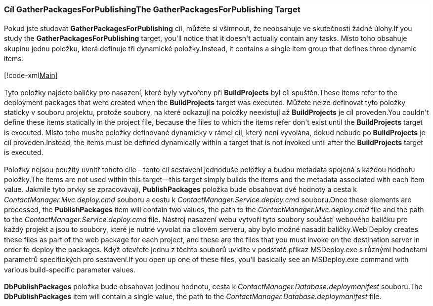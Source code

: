 
### <a name="the-gatherpackagesforpublishing-target"></a><span data-ttu-id="c7b5e-198">Cíl GatherPackagesForPublishing</span><span class="sxs-lookup"><span data-stu-id="c7b5e-198">The GatherPackagesForPublishing Target</span></span>

<span data-ttu-id="c7b5e-199">Pokud jste studovat **GatherPackagesForPublishing** cíl, můžete si všimnout, že neobsahuje ve skutečnosti žádné úlohy.</span><span class="sxs-lookup"><span data-stu-id="c7b5e-199">If you study the **GatherPackagesForPublishing** target, you'll notice that it doesn't actually contain any tasks.</span></span> <span data-ttu-id="c7b5e-200">Místo toho obsahuje skupinu jednu položku, která definuje tři dynamické položky.</span><span class="sxs-lookup"><span data-stu-id="c7b5e-200">Instead, it contains a single item group that defines three dynamic items.</span></span>


[!code-xml[Main](understanding-the-build-process/samples/sample9.xml)]


<span data-ttu-id="c7b5e-201">Tyto položky najdete balíčky pro nasazení, které byly vytvořeny při **BuildProjects** byl cíl spuštěn.</span><span class="sxs-lookup"><span data-stu-id="c7b5e-201">These items refer to the deployment packages that were created when the **BuildProjects** target was executed.</span></span> <span data-ttu-id="c7b5e-202">Můžete nelze definovat tyto položky staticky v souboru projektu, protože soubory, na které odkazují na položky neexistují až **BuildProjects** je cíl proveden.</span><span class="sxs-lookup"><span data-stu-id="c7b5e-202">You couldn't define these items statically in the project file, because the files to which the items refer don't exist until the **BuildProjects** target is executed.</span></span> <span data-ttu-id="c7b5e-203">Místo toho musíte položky definované dynamicky v rámci cíl, který není vyvolána, dokud nebude po **BuildProjects** je cíl proveden.</span><span class="sxs-lookup"><span data-stu-id="c7b5e-203">Instead, the items must be defined dynamically within a target that is not invoked until after the **BuildProjects** target is executed.</span></span>

<span data-ttu-id="c7b5e-204">Položky nejsou použity uvnitř tohoto cíle&#x2014;tento cíl sestavení jednoduše položky a budou metadata spojená s každou hodnotu položky.</span><span class="sxs-lookup"><span data-stu-id="c7b5e-204">The items are not used within this target&#x2014;this target simply builds the items and the metadata associated with each item value.</span></span> <span data-ttu-id="c7b5e-205">Jakmile tyto prvky se zpracovávají, **PublishPackages** položka bude obsahovat dvě hodnoty a cesta k *ContactManager.Mvc.deploy.cmd* souboru a cestu k  *ContactManager.Service.deploy.cmd* souboru.</span><span class="sxs-lookup"><span data-stu-id="c7b5e-205">Once these elements are processed, the **PublishPackages** item will contain two values, the path to the *ContactManager.Mvc.deploy.cmd* file and the path to the *ContactManager.Service.deploy.cmd* file.</span></span> <span data-ttu-id="c7b5e-206">Nástroj nasazení webu vytvoří tyto soubory součástí webového balíčku pro každý projekt a jsou to soubory, které je nutné vyvolat na cílovém serveru, aby bylo možné nasadit balíčky.</span><span class="sxs-lookup"><span data-stu-id="c7b5e-206">Web Deploy creates these files as part of the web package for each project, and these are the files that you must invoke on the destination server in order to deploy the packages.</span></span> <span data-ttu-id="c7b5e-207">Když otevřete jednu z těchto souborů uvidíte v podstatě příkaz MSDeploy.exe s různými hodnotami parametrů specifických pro sestavení.</span><span class="sxs-lookup"><span data-stu-id="c7b5e-207">If you open up one of these files, you'll basically see an MSDeploy.exe command with various build-specific parameter values.</span></span>

<span data-ttu-id="c7b5e-208">**DbPublishPackages** položka bude obsahovat jedinou hodnotu, cesta k *ContactManager.Database.deploymanifest* souboru.</span><span class="sxs-lookup"><span data-stu-id="c7b5e-208">The **DbPublishPackages** item will contain a single value, the path to the *ContactManager.Database.deploymanifest* file.</span></span>
